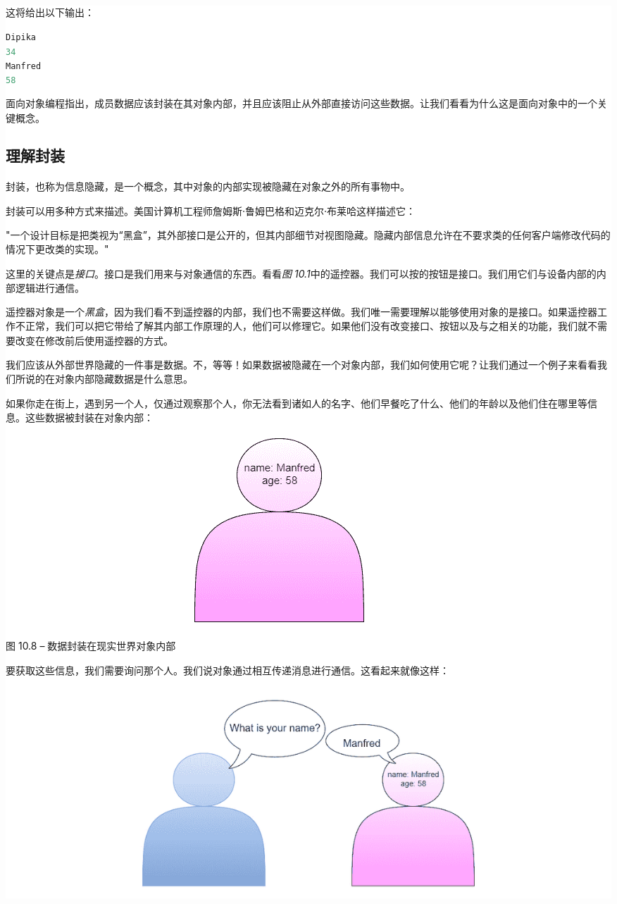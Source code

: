 这将给出以下输出：

```py
Dipika
34
Manfred
58
```

面向对象编程指出，成员数据应该封装在其对象内部，并且应该阻止从外部直接访问这些数据。让我们看看为什么这是面向对象中的一个关键概念。

## 理解封装

封装，也称为信息隐藏，是一个概念，其中对象的内部实现被隐藏在对象之外的所有事物中。

封装可以用多种方式来描述。美国计算机工程师詹姆斯·鲁姆巴格和迈克尔·布莱哈这样描述它：

"一个设计目标是把类视为“黑盒”，其外部接口是公开的，但其内部细节对视图隐藏。隐藏内部信息允许在不要求类的任何客户端修改代码的情况下更改类的实现。"

这里的关键点是*接口*。接口是我们用来与对象通信的东西。看看*图 10.1*中的遥控器。我们可以按的按钮是接口。我们用它们与设备内部的内部逻辑进行通信。

遥控器对象是一个*黑盒*，因为我们看不到遥控器的内部，我们也不需要这样做。我们唯一需要理解以能够使用对象的是接口。如果遥控器工作不正常，我们可以把它带给了解其内部工作原理的人，他们可以修理它。如果他们没有改变接口、按钮以及与之相关的功能，我们就不需要改变在修改前后使用遥控器的方式。

我们应该从外部世界隐藏的一件事是数据。不，等等！如果数据被隐藏在一个对象内部，我们如何使用它呢？让我们通过一个例子来看看我们所说的在对象内部隐藏数据是什么意思。

如果你走在街上，遇到另一个人，仅通过观察那个人，你无法看到诸如人的名字、他们早餐吃了什么、他们的年龄以及他们住在哪里等信息。这些数据被封装在对象内部：

![图 10.8 – 数据封装在现实世界对象内部](img/Fig_10.8_B15554.jpg)

图 10.8 – 数据封装在现实世界对象内部

要获取这些信息，我们需要询问那个人。我们说对象通过相互传递消息进行通信。这看起来就像这样：

![图 10.9 – 通过发送消息进行通信的两个对象](img/Fig_10.9_B15554.jpg)
